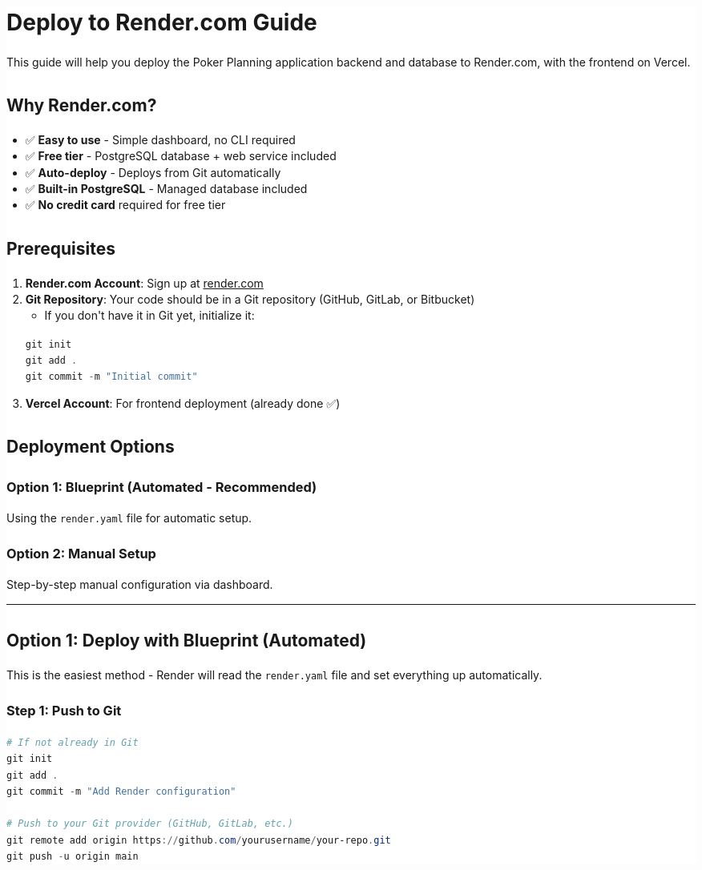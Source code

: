# Deploy to Render.com Guide

This guide will help you deploy the Poker Planning application backend and database to Render.com, with the frontend on Vercel.

## Why Render.com?

- ✅ **Easy to use** - Simple dashboard, no CLI required
- ✅ **Free tier** - PostgreSQL database + web service included
- ✅ **Auto-deploy** - Deploys from Git automatically
- ✅ **Built-in PostgreSQL** - Managed database included
- ✅ **No credit card** required for free tier

## Prerequisites

1. **Render.com Account**: Sign up at [render.com](https://render.com)
2. **Git Repository**: Your code should be in a Git repository (GitHub, GitLab, or Bitbucket)
   - If you don't have it in Git yet, initialize it:
   ```powershell
   git init
   git add .
   git commit -m "Initial commit"
   ```
3. **Vercel Account**: For frontend deployment (already done ✅)

## Deployment Options

### Option 1: Blueprint (Automated - Recommended)

Using the `render.yaml` file for automatic setup.

### Option 2: Manual Setup

Step-by-step manual configuration via dashboard.

---

## Option 1: Deploy with Blueprint (Automated)

This is the easiest method - Render will read the `render.yaml` file and set everything up automatically.

### Step 1: Push to Git

```powershell
# If not already in Git
git init
git add .
git commit -m "Add Render configuration"

# Push to your Git provider (GitHub, GitLab, etc.)
git remote add origin https://github.com/yourusername/your-repo.git
git push -u origin main
```
